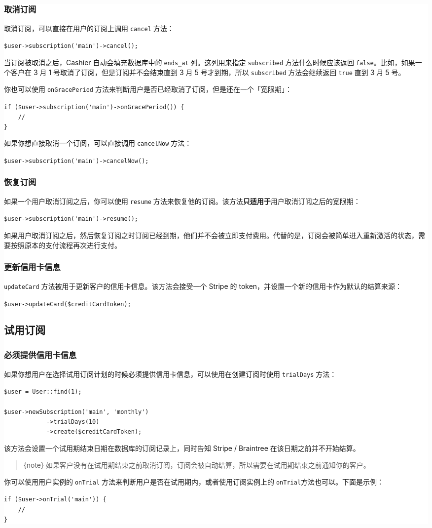 <a name="cancelling-subscriptions"></a>
### 取消订阅

取消订阅，可以直接在用户的订阅上调用 `cancel` 方法：

    $user->subscription('main')->cancel();

当订阅被取消之后，Cashier 自动会填充数据库中的 `ends_at` 列。这列用来指定 `subscribed` 方法什么时候应该返回 `false`。比如，如果一个客户在 3 月 1 号取消了订阅，但是订阅并不会结束直到 3 月 5 号才到期，所以 `subscribed` 方法会继续返回 `true` 直到 3 月 5 号。

你也可以使用 `onGracePeriod` 方法来判断用户是否已经取消了订阅，但是还在一个「宽限期」：

    if ($user->subscription('main')->onGracePeriod()) {
        //
    }

如果你想直接取消一个订阅，可以直接调用 `cancelNow` 方法：

    $user->subscription('main')->cancelNow();

<a name="resuming-subscriptions"></a>
### 恢复订阅

如果一个用户取消订阅之后，你可以使用 `resume` 方法来恢复他的订阅。该方法**只适用于**用户取消订阅之后的宽限期：

    $user->subscription('main')->resume();

如果用户取消订阅之后，然后恢复订阅之时订阅已经到期，他们并不会被立即支付费用。代替的是，订阅会被简单进入重新激活的状态，需要按照原本的支付流程再次进行支付。

<a name="updating-credit-cards"></a>
### 更新信用卡信息

`updateCard` 方法被用于更新客户的信用卡信息。该方法会接受一个 Stripe 的 token，并设置一个新的信用卡作为默认的结算来源：

    $user->updateCard($creditCardToken);

<a name="subscription-trials"></a>
## 试用订阅

<a name="with-credit-card-up-front"></a>
### 必须提供信用卡信息

如果你想用户在选择试用订阅计划的时候必须提供信用卡信息，可以使用在创建订阅时使用 `trialDays` 方法：

    $user = User::find(1);

    $user->newSubscription('main', 'monthly')
                ->trialDays(10)
                ->create($creditCardToken);

该方法会设置一个试用期结束日期在数据库的订阅记录上，同时告知 Stripe / Braintree 在该日期之前并不开始结算。

> {note} 如果客户没有在试用期结束之前取消订阅，订阅会被自动结算，所以需要在试用期结束之前通知你的客户。

你可以使用用户实例的 `onTrial` 方法来判断用户是否在试用期内，或者使用订阅实例上的 `onTrial`方法也可以。下面是示例：

    if ($user->onTrial('main')) {
        //
    }
